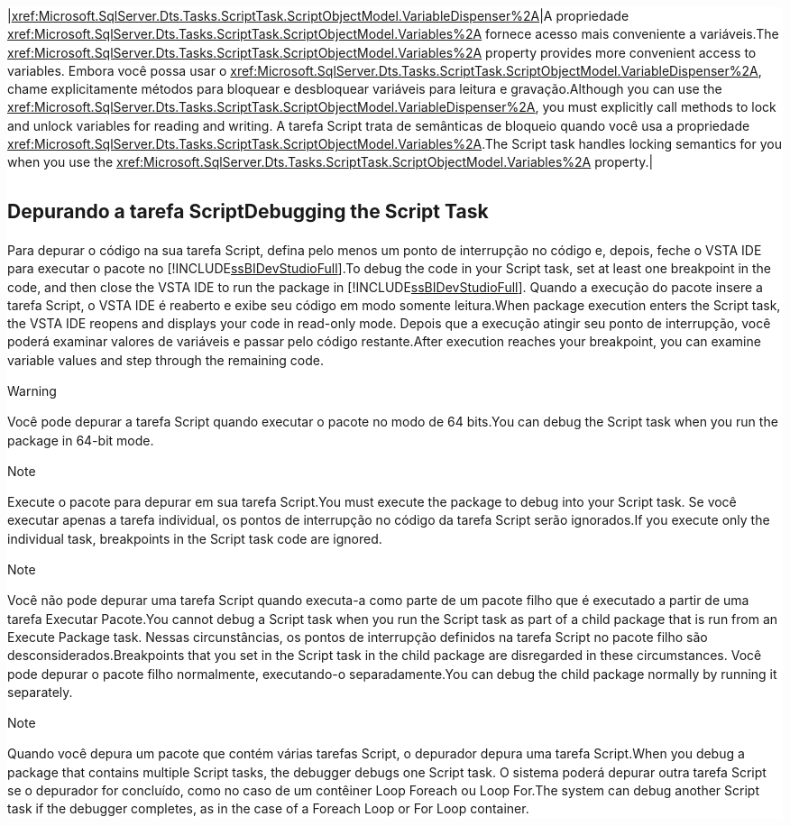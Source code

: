 |<xref:Microsoft.SqlServer.Dts.Tasks.ScriptTask.ScriptObjectModel.VariableDispenser%2A>|<span data-ttu-id="5ff95-162">A propriedade <xref:Microsoft.SqlServer.Dts.Tasks.ScriptTask.ScriptObjectModel.Variables%2A> fornece acesso mais conveniente a variáveis.</span><span class="sxs-lookup"><span data-stu-id="5ff95-162">The <xref:Microsoft.SqlServer.Dts.Tasks.ScriptTask.ScriptObjectModel.Variables%2A> property provides more convenient access to variables.</span></span> <span data-ttu-id="5ff95-163">Embora você possa usar o <xref:Microsoft.SqlServer.Dts.Tasks.ScriptTask.ScriptObjectModel.VariableDispenser%2A>, chame explicitamente métodos para bloquear e desbloquear variáveis para leitura e gravação.</span><span class="sxs-lookup"><span data-stu-id="5ff95-163">Although you can use the <xref:Microsoft.SqlServer.Dts.Tasks.ScriptTask.ScriptObjectModel.VariableDispenser%2A>, you must explicitly call methods to lock and unlock variables for reading and writing.</span></span> <span data-ttu-id="5ff95-164">A tarefa Script trata de semânticas de bloqueio quando você usa a propriedade <xref:Microsoft.SqlServer.Dts.Tasks.ScriptTask.ScriptObjectModel.Variables%2A>.</span><span class="sxs-lookup"><span data-stu-id="5ff95-164">The Script task handles locking semantics for you when you use the <xref:Microsoft.SqlServer.Dts.Tasks.ScriptTask.ScriptObjectModel.Variables%2A> property.</span></span>|

## <a name="debugging-the-script-task"></a><span data-ttu-id="5ff95-165">Depurando a tarefa Script</span><span class="sxs-lookup"><span data-stu-id="5ff95-165">Debugging the Script Task</span></span>
 <span data-ttu-id="5ff95-166">Para depurar o código na sua tarefa Script, defina pelo menos um ponto de interrupção no código e, depois, feche o VSTA IDE para executar o pacote no [!INCLUDE[ssBIDevStudioFull](../../../includes/ssbidevstudiofull-md.md)].</span><span class="sxs-lookup"><span data-stu-id="5ff95-166">To debug the code in your Script task, set at least one breakpoint in the code, and then close the VSTA IDE to run the package in [!INCLUDE[ssBIDevStudioFull](../../../includes/ssbidevstudiofull-md.md)].</span></span> <span data-ttu-id="5ff95-167">Quando a execução do pacote insere a tarefa Script, o VSTA IDE é reaberto e exibe seu código em modo somente leitura.</span><span class="sxs-lookup"><span data-stu-id="5ff95-167">When package execution enters the Script task, the VSTA IDE reopens and displays your code in read-only mode.</span></span> <span data-ttu-id="5ff95-168">Depois que a execução atingir seu ponto de interrupção, você poderá examinar valores de variáveis e passar pelo código restante.</span><span class="sxs-lookup"><span data-stu-id="5ff95-168">After execution reaches your breakpoint, you can examine variable values and step through the remaining code.</span></span>

> [!WARNING]
>  <span data-ttu-id="5ff95-169">Você pode depurar a tarefa Script quando executar o pacote no modo de 64 bits.</span><span class="sxs-lookup"><span data-stu-id="5ff95-169">You can debug the Script task when you run the package in 64-bit mode.</span></span>

> [!NOTE]
>  <span data-ttu-id="5ff95-170">Execute o pacote para depurar em sua tarefa Script.</span><span class="sxs-lookup"><span data-stu-id="5ff95-170">You must execute the package to debug into your Script task.</span></span> <span data-ttu-id="5ff95-171">Se você executar apenas a tarefa individual, os pontos de interrupção no código da tarefa Script serão ignorados.</span><span class="sxs-lookup"><span data-stu-id="5ff95-171">If you execute only the individual task, breakpoints in the Script task code are ignored.</span></span>

> [!NOTE]
>  <span data-ttu-id="5ff95-172">Você não pode depurar uma tarefa Script quando executa-a como parte de um pacote filho que é executado a partir de uma tarefa Executar Pacote.</span><span class="sxs-lookup"><span data-stu-id="5ff95-172">You cannot debug a Script task when you run the Script task as part of a child package that is run from an Execute Package task.</span></span> <span data-ttu-id="5ff95-173">Nessas circunstâncias, os pontos de interrupção definidos na tarefa Script no pacote filho são desconsiderados.</span><span class="sxs-lookup"><span data-stu-id="5ff95-173">Breakpoints that you set in the Script task in the child package are disregarded in these circumstances.</span></span> <span data-ttu-id="5ff95-174">Você pode depurar o pacote filho normalmente, executando-o separadamente.</span><span class="sxs-lookup"><span data-stu-id="5ff95-174">You can debug the child package normally by running it separately.</span></span>

> [!NOTE]
>  <span data-ttu-id="5ff95-175">Quando você depura um pacote que contém várias tarefas Script, o depurador depura uma tarefa Script.</span><span class="sxs-lookup"><span data-stu-id="5ff95-175">When you debug a package that contains multiple Script tasks, the debugger debugs one Script task.</span></span> <span data-ttu-id="5ff95-176">O sistema poderá depurar outra tarefa Script se o depurador for concluído, como no caso de um contêiner Loop Foreach ou Loop For.</span><span class="sxs-lookup"><span data-stu-id="5ff95-176">The system can debug another Script task if the debugger completes, as in the case of a Foreach Loop or For Loop container.</span></span>
